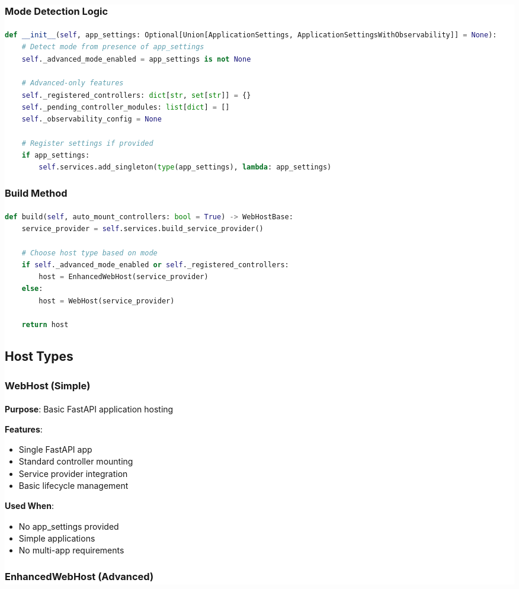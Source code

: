 ### Mode Detection Logic

```python
def __init__(self, app_settings: Optional[Union[ApplicationSettings, ApplicationSettingsWithObservability]] = None):
    # Detect mode from presence of app_settings
    self._advanced_mode_enabled = app_settings is not None

    # Advanced-only features
    self._registered_controllers: dict[str, set[str]] = {}
    self._pending_controller_modules: list[dict] = []
    self._observability_config = None

    # Register settings if provided
    if app_settings:
        self.services.add_singleton(type(app_settings), lambda: app_settings)
```

### Build Method

```python
def build(self, auto_mount_controllers: bool = True) -> WebHostBase:
    service_provider = self.services.build_service_provider()

    # Choose host type based on mode
    if self._advanced_mode_enabled or self._registered_controllers:
        host = EnhancedWebHost(service_provider)
    else:
        host = WebHost(service_provider)

    return host
```

## Host Types

### WebHost (Simple)

**Purpose**: Basic FastAPI application hosting

**Features**:

- Single FastAPI app
- Standard controller mounting
- Service provider integration
- Basic lifecycle management

**Used When**:

- No app_settings provided
- Simple applications
- No multi-app requirements

### EnhancedWebHost (Advanced)
